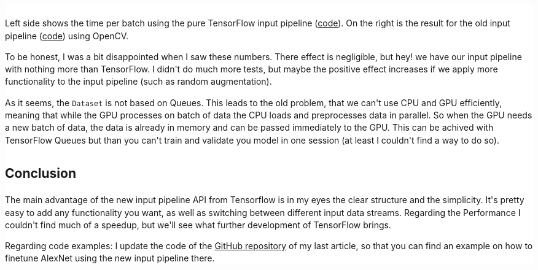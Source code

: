   <div class="figcaption"><br>Left side shows the time per batch using the pure TensorFlow input pipeline (<a href="https://github.com/kratzert/finetune_alexnet_with_tensorflow/blob/master/datagenerator.py">code</a>). On the right is the result for the old input pipeline (<a href="https://github.com/kratzert/finetune_alexnet_with_tensorflow/blob/5d751d62eb4d7149f4e3fd465febf8f07d4cea9d/datagenerator.py">code</a>) using OpenCV.<br>
  </div>
</div>

To be honest, I was a bit disappointed when I saw these numbers. There effect is negligible, but hey! we have our input pipeline with nothing more than TensorFlow. I didn't do much more tests, but maybe the positive effect increases if we apply more functionality to the input pipeline (such as random augmentation).

As it seems, the `Dataset` is not based on Queues. This leads to the old problem, that we can't use CPU and GPU efficiently, meaning that while the GPU processes on batch of data the CPU loads and preprocesses data in parallel. So when the GPU needs a new batch of data, the data is already in memory and can be passed immediately to the GPU. This can be achived with TensorFlow Queues but than you can't train and validate you model in one session (at least I couldn't find a way to do so).

## Conclusion

The main advantage of the new input pipeline API from Tensorflow is in my eyes the clear structure and the simplicity. It's pretty easy to add any functionality you want, as well as switching between different input data streams. Regarding the Performance I couldn't find much of a speedup, but we'll see what further development of TensorFlow brings.

Regarding code examples: I update the code of the [GitHub repository](https://github.com/kratzert/finetune_alexnet_with_tensorflow) of my last article, so that you can find an example on how to finetune AlexNet using the new input pipeline there.
